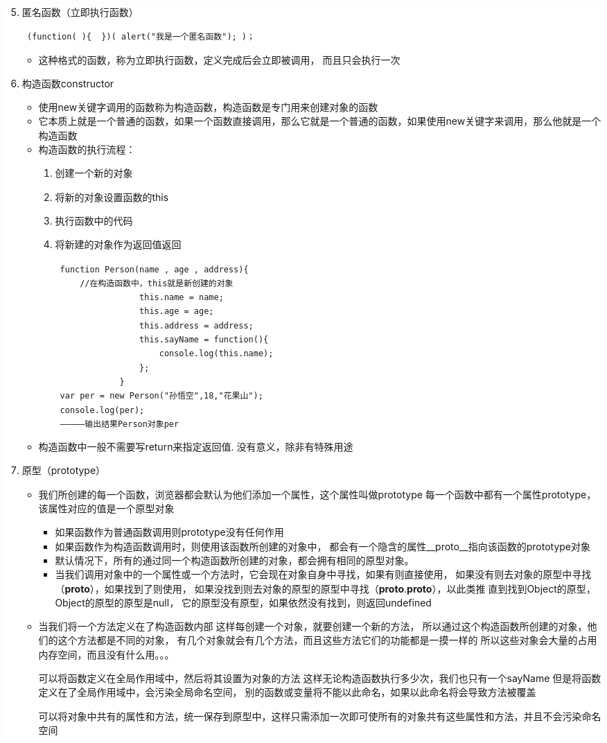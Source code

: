 5. 匿名函数（立即执行函数）

        (function( ){  })( alert("我是一个匿名函数"); )；
    * 这种格式的函数，称为立即执行函数，定义完成后会立即被调用，
      			而且只会执行一次
6. 构造函数constructor
    * 使用new关键字调用的函数称为构造函数，构造函数是专门用来创建对象的函数
    * 它本质上就是一个普通的函数，如果一个函数直接调用，那么它就是一个普通的函数，如果使用new关键字来调用，那么他就是一个构造函数
    * 构造函数的执行流程：
        1. 创建一个新的对象
        2. 将新的对象设置函数的this
        3. 执行函数中的代码
        4. 将新建的对象作为返回值返回
            
                function Person(name , age , address){
                    //在构造函数中，this就是新创建的对象
                                this.name = name;
                                this.age = age;
                                this.address = address;
                                this.sayName = function(){
                                    console.log(this.name);
                                };
                            }
                var per = new Person("孙悟空",18,"花果山");
                console.log(per);
                —————输出结果Person对象per
            
    * 构造函数中一般不需要写return来指定返回值.
      没有意义，除非有特殊用途
7. 原型（prototype）
    * 我们所创建的每一个函数，浏览器都会默认为他们添加一个属性，这个属性叫做prototype
             每一个函数中都有一个属性prototype，该属性对应的值是一个原型对象
    	- 如果函数作为普通函数调用则prototype没有任何作用
    	- 如果函数作为构造函数调用时，则使用该函数所创建的对象中，
    			都会有一个隐含的属性__proto__指向该函数的prototype对象
    	- 默认情况下，所有的通过同一个构造函数所创建的对象，都会拥有相同的原型对象。
    	- 当我们调用对象中的一个属性或一个方法时，它会现在对象自身中寻找，如果有则直接使用，
    		如果没有则去对象的原型中寻找（__proto__），如果找到了则使用，
    		如果没找到则去对象的原型的原型中寻找（__proto__.__proto__），以此类推
           直到找到Object的原型，Object的原型的原型是null，
           它的原型没有原型，如果依然没有找到，则返回undefined
    * 当我们将一个方法定义在了构造函数内部
      这样每创建一个对象，就要创建一个新的方法，
      所以通过这个构造函数所创建的对象，他们的这个方法都是不同的对象，
      有几个对象就会有几个方法，而且这些方法它们的功能都是一摸一样的
      所以这些对象会大量的占用内存空间，而且没有什么用。。。
      
      可以将函数定义在全局作用域中，然后将其设置为对象的方法
      这样无论构造函数执行多少次，我们也只有一个sayName
      但是将函数定义在了全局作用域中，会污染全局命名空间，
      别的函数或变量将不能以此命名，如果以此命名将会导致方法被覆盖
      
      可以将对象中共有的属性和方法，统一保存到原型中，这样只需添加一次即可使所有的对象共有这些属性和方法，并且不会污染命名空间
      